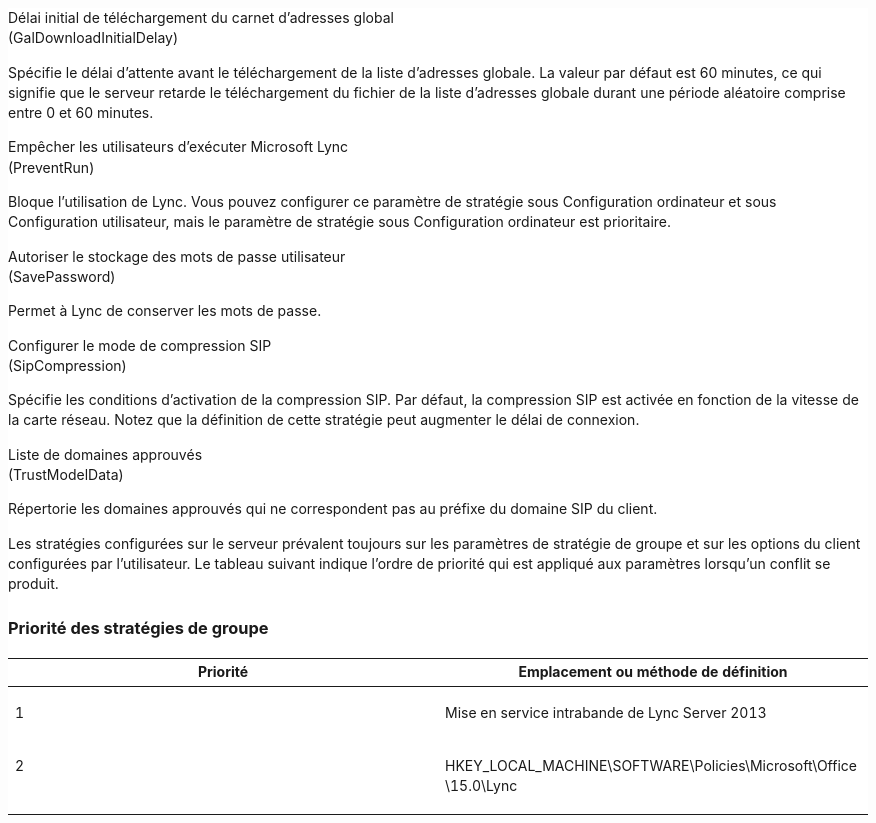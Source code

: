 <tr class="odd">
<td><p>Délai initial de téléchargement du carnet d’adresses global<br />
(GalDownloadInitialDelay)</p></td>
<td><p>Spécifie le délai d’attente avant le téléchargement de la liste d’adresses globale. La valeur par défaut est 60 minutes, ce qui signifie que le serveur retarde le téléchargement du fichier de la liste d’adresses globale durant une période aléatoire comprise entre 0 et 60 minutes.</p></td>
</tr>
<tr class="even">
<td><p>Empêcher les utilisateurs d’exécuter Microsoft Lync<br />
(PreventRun)</p></td>
<td><p>Bloque l’utilisation de Lync. Vous pouvez configurer ce paramètre de stratégie sous Configuration ordinateur et sous Configuration utilisateur, mais le paramètre de stratégie sous Configuration ordinateur est prioritaire.</p></td>
</tr>
<tr class="odd">
<td><p>Autoriser le stockage des mots de passe utilisateur<br />
(SavePassword)</p></td>
<td><p>Permet à Lync de conserver les mots de passe.</p></td>
</tr>
<tr class="even">
<td><p>Configurer le mode de compression SIP<br />
(SipCompression)</p></td>
<td><p>Spécifie les conditions d’activation de la compression SIP. Par défaut, la compression SIP est activée en fonction de la vitesse de la carte réseau. Notez que la définition de cette stratégie peut augmenter le délai de connexion.</p></td>
</tr>
<tr class="odd">
<td><p>Liste de domaines approuvés<br />
(TrustModelData)</p></td>
<td><p>Répertorie les domaines approuvés qui ne correspondent pas au préfixe du domaine SIP du client.</p></td>
</tr>
</tbody>
</table>


Les stratégies configurées sur le serveur prévalent toujours sur les paramètres de stratégie de groupe et sur les options du client configurées par l’utilisateur. Le tableau suivant indique l’ordre de priorité qui est appliqué aux paramètres lorsqu’un conflit se produit.

### Priorité des stratégies de groupe

<table>
<colgroup>
<col style="width: 50%" />
<col style="width: 50%" />
</colgroup>
<thead>
<tr class="header">
<th>Priorité</th>
<th>Emplacement ou méthode de définition</th>
</tr>
</thead>
<tbody>
<tr class="odd">
<td><p>1</p></td>
<td><p>Mise en service intrabande de Lync Server 2013</p>
<p></p></td>
</tr>
<tr class="even">
<td><p>2</p></td>
<td><p>HKEY_LOCAL_MACHINE\SOFTWARE\Policies\Microsoft\Office\15.0\Lync</p>
<p></p></td>
</tr>
<tr class="odd">